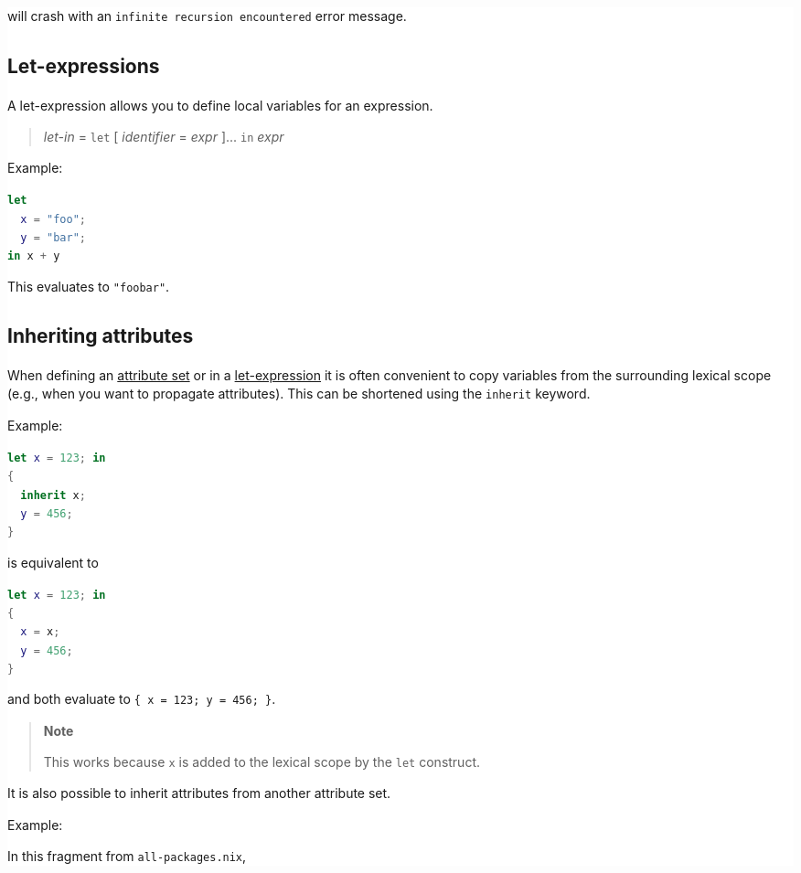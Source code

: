 will crash with an `infinite recursion encountered` error message.

## Let-expressions

A let-expression allows you to define local variables for an expression.

> *let-in* = `let` [ *identifier* = *expr* ]... `in` *expr*

Example:

```nix
let
  x = "foo";
  y = "bar";
in x + y
```

This evaluates to `"foobar"`.

## Inheriting attributes

When defining an [attribute set](./values.md#attribute-set) or in a [let-expression](#let-expressions) it is often convenient to copy variables from the surrounding lexical scope (e.g., when you want to propagate attributes).
This can be shortened using the `inherit` keyword.

Example:

```nix
let x = 123; in
{
  inherit x;
  y = 456;
}
```

is equivalent to

```nix
let x = 123; in
{
  x = x;
  y = 456;
}
```

and both evaluate to `{ x = 123; y = 456; }`.

> **Note**
>
> This works because `x` is added to the lexical scope by the `let` construct.

It is also possible to inherit attributes from another attribute set.

Example:

In this fragment from `all-packages.nix`,


  [string interpolation]: ./string-interpolation.md
  [arithmetic]: ./operators.md#arithmetic
  [comparison]: ./operators.md#comparison
  [store path]: @docroot@/store/store-path.md
  [interpolated into other expressions]: ./string-interpolation.md#interpolated-expressions